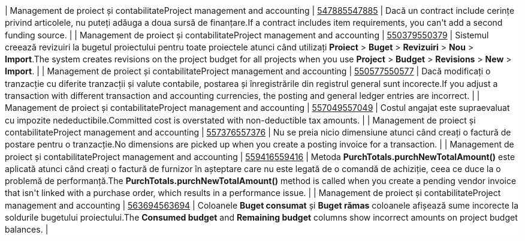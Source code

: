 | <span data-ttu-id="76b0e-200">Management de proiect și contabilitate</span><span class="sxs-lookup"><span data-stu-id="76b0e-200">Project management and accounting</span></span> | [<span data-ttu-id="76b0e-201">547885</span><span class="sxs-lookup"><span data-stu-id="76b0e-201">547885</span></span>](https://fix.lcs.dynamics.com/Issue/Details/?bugId=547885) | <span data-ttu-id="76b0e-202">Dacă un contract include cerințe privind articolele, nu puteți adăuga a doua sursă de finanțare.</span><span class="sxs-lookup"><span data-stu-id="76b0e-202">If a contract includes item requirements, you can't add a second funding source.</span></span>                                                                                                                                                         |
| <span data-ttu-id="76b0e-203">Management de proiect și contabilitate</span><span class="sxs-lookup"><span data-stu-id="76b0e-203">Project management and accounting</span></span> | [<span data-ttu-id="76b0e-204">550379</span><span class="sxs-lookup"><span data-stu-id="76b0e-204">550379</span></span>](https://fix.lcs.dynamics.com/Issue/Details/?bugId=550379) | <span data-ttu-id="76b0e-205">Sistemul creează revizuiri la bugetul proiectului pentru toate proiectele atunci când utilizați **Proiect** > **Buget** > **Revizuiri** > **Nou** > **Import**.</span><span class="sxs-lookup"><span data-stu-id="76b0e-205">The system creates revisions on the project budget for all projects when you use **Project** > **Budget** > **Revisions** > **New** > **Import**.</span></span>                                                                                                                         |
| <span data-ttu-id="76b0e-206">Management de proiect și contabilitate</span><span class="sxs-lookup"><span data-stu-id="76b0e-206">Project management and accounting</span></span> | [<span data-ttu-id="76b0e-207">550577</span><span class="sxs-lookup"><span data-stu-id="76b0e-207">550577</span></span>](https://fix.lcs.dynamics.com/Issue/Details/?bugId=550577) |  <span data-ttu-id="76b0e-208">Dacă modificați o tranzacție cu diferite tranzacții și valute contabile, postarea și înregistrările din registrul general sunt incorecte.</span><span class="sxs-lookup"><span data-stu-id="76b0e-208">If you adjust a transaction with different transaction and accounting currencies, the posting and general ledger entries are incorrect.</span></span>                                                                                                                                       |
| <span data-ttu-id="76b0e-209">Management de proiect și contabilitate</span><span class="sxs-lookup"><span data-stu-id="76b0e-209">Project management and accounting</span></span> | [<span data-ttu-id="76b0e-210">557049</span><span class="sxs-lookup"><span data-stu-id="76b0e-210">557049</span></span>](https://fix.lcs.dynamics.com/Issue/Details/?bugId=557049) | <span data-ttu-id="76b0e-211">Costul angajat este supraevaluat cu impozite nedeductibile.</span><span class="sxs-lookup"><span data-stu-id="76b0e-211">Committed cost is overstated with non-deductible tax amounts.</span></span>                                                                                                                                                                                   |
| <span data-ttu-id="76b0e-212">Management de proiect și contabilitate</span><span class="sxs-lookup"><span data-stu-id="76b0e-212">Project management and accounting</span></span> | [<span data-ttu-id="76b0e-213">557376</span><span class="sxs-lookup"><span data-stu-id="76b0e-213">557376</span></span>](https://fix.lcs.dynamics.com/Issue/Details/?bugId=557376) | <span data-ttu-id="76b0e-214">Nu se preia nicio dimensiune atunci când creați o factură de postare pentru o tranzacție.</span><span class="sxs-lookup"><span data-stu-id="76b0e-214">No dimensions are picked up when you create a posting invoice for a transaction.</span></span>                                                                                                                                                                  |
| <span data-ttu-id="76b0e-215">Management de proiect și contabilitate</span><span class="sxs-lookup"><span data-stu-id="76b0e-215">Project management and accounting</span></span> | [<span data-ttu-id="76b0e-216">559416</span><span class="sxs-lookup"><span data-stu-id="76b0e-216">559416</span></span>](https://fix.lcs.dynamics.com/Issue/Details/?bugId=559416) | <span data-ttu-id="76b0e-217">Metoda **PurchTotals.purchNewTotalAmount()** este aplicată atunci când creați o factură de furnizor în așteptare care nu este legată de o comandă de achiziție, ceea ce duce la o problemă de performanță.</span><span class="sxs-lookup"><span data-stu-id="76b0e-217">The **PurchTotals.purchNewTotalAmount()** method is called when   you create a pending vendor invoice that isn't linked with a purchase order, which results in a performance issue.</span></span>                                                                                   |
| <span data-ttu-id="76b0e-218">Management de proiect și contabilitate</span><span class="sxs-lookup"><span data-stu-id="76b0e-218">Project management and accounting</span></span> | [<span data-ttu-id="76b0e-219">563694</span><span class="sxs-lookup"><span data-stu-id="76b0e-219">563694</span></span>](https://fix.lcs.dynamics.com/Issue/Details/?bugId=563694) | <span data-ttu-id="76b0e-220">Coloanele **Buget consumat** și **Buget rămas** coloanele afișează sume incorecte la soldurile bugetului proiectului.</span><span class="sxs-lookup"><span data-stu-id="76b0e-220">The **Consumed budget** and **Remaining budget** columns show incorrect amounts on project budget balances.</span></span>                                                                                                                                                |